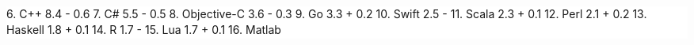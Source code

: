   </tr>
  <tr>
    <td>6.</td>
    <td>C++</td>
    <td>8.4</td>
    <td>- 0.6</td>
  </tr>
  <tr>
    <td>7.</td>
    <td>C#</td>
    <td>5.5</td>
    <td>- 0.5</td>
  </tr>
  <tr>
    <td>8.</td>
    <td>Objective-C</td>
    <td>3.6</td>
    <td>- 0.3</td>
  </tr>
  <tr>
    <td>9.</td>
    <td>Go</td>
    <td>3.3</td>
    <td>+ 0.2</td>
  </tr>
  <tr>
    <td>10.</td>
    <td>Swift</td>
    <td>2.5</td>
    <td> - </td>
  </tr>
  <tr>
    <td>11.</td>
    <td>Scala</td>
    <td>2.3</td>
    <td>+ 0.1</td>
  </tr>
  <tr>
    <td>12.</td>
    <td>Perl</td>
    <td>2.1</td>
    <td>+ 0.2</td>
  </tr>
  <tr>
    <td>13.</td>
    <td>Haskell</td>
    <td>1.8</td>
    <td>+ 0.1</td>
  </tr>
  <tr>
    <td>14.</td>
    <td>R</td>
    <td>1.7</td>
    <td> - </td>
  </tr>
  <tr>
    <td>15.</td>
    <td>Lua</td>
    <td>1.7</td>
    <td>+ 0.1</td>
  </tr>
  <tr>
    <td>16.</td>
    <td>Matlab</td>